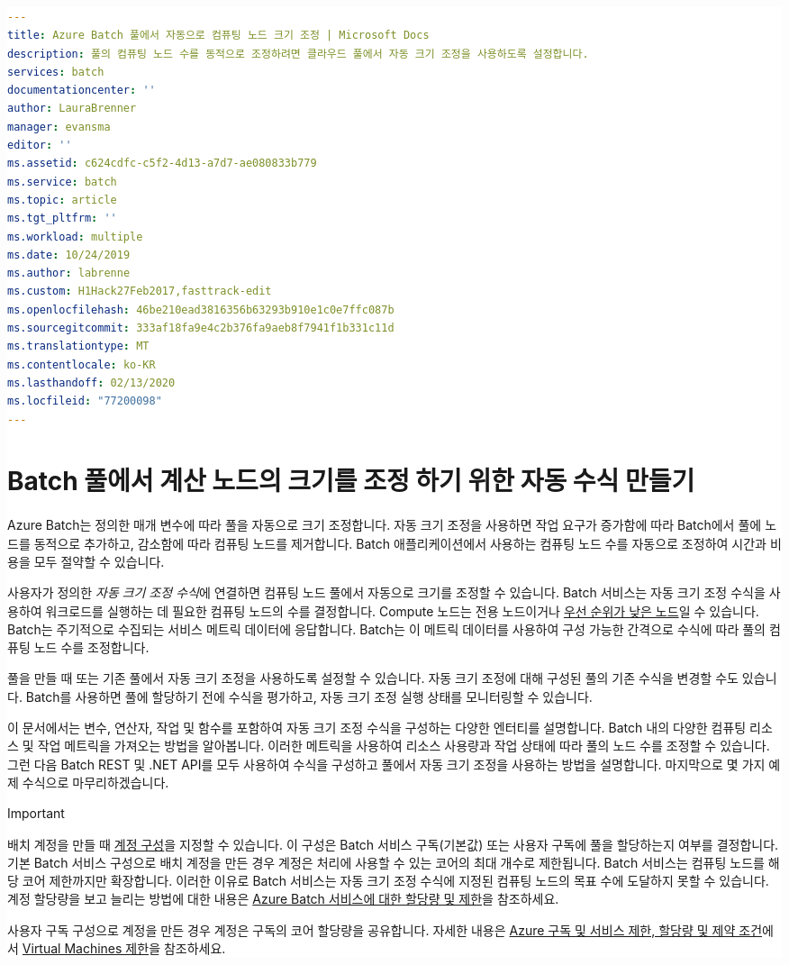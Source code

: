 ```yaml
---
title: Azure Batch 풀에서 자동으로 컴퓨팅 노드 크기 조정 | Microsoft Docs
description: 풀의 컴퓨팅 노드 수를 동적으로 조정하려면 클라우드 풀에서 자동 크기 조정을 사용하도록 설정합니다.
services: batch
documentationcenter: ''
author: LauraBrenner
manager: evansma
editor: ''
ms.assetid: c624cdfc-c5f2-4d13-a7d7-ae080833b779
ms.service: batch
ms.topic: article
ms.tgt_pltfrm: ''
ms.workload: multiple
ms.date: 10/24/2019
ms.author: labrenne
ms.custom: H1Hack27Feb2017,fasttrack-edit
ms.openlocfilehash: 46be210ead3816356b63293b910e1c0e7ffc087b
ms.sourcegitcommit: 333af18fa9e4c2b376fa9aeb8f7941f1b331c11d
ms.translationtype: MT
ms.contentlocale: ko-KR
ms.lasthandoff: 02/13/2020
ms.locfileid: "77200098"
---
```

# <a name="create-an-automatic-formula-for-scaling-compute-nodes-in-a-batch-pool"></a>Batch 풀에서 계산 노드의 크기를 조정 하기 위한 자동 수식 만들기

Azure Batch는 정의한 매개 변수에 따라 풀을 자동으로 크기 조정합니다. 자동 크기 조정을 사용하면 작업 요구가 증가함에 따라 Batch에서 풀에 노드를 동적으로 추가하고, 감소함에 따라 컴퓨팅 노드를 제거합니다. Batch 애플리케이션에서 사용하는 컴퓨팅 노드 수를 자동으로 조정하여 시간과 비용을 모두 절약할 수 있습니다.

사용자가 정의한 *자동 크기 조정 수식*에 연결하면 컴퓨팅 노드 풀에서 자동으로 크기를 조정할 수 있습니다. Batch 서비스는 자동 크기 조정 수식을 사용하여 워크로드를 실행하는 데 필요한 컴퓨팅 노드의 수를 결정합니다. Compute 노드는 전용 노드이거나 [우선 순위가 낮은 노드](batch-low-pri-vms.md)일 수 있습니다. Batch는 주기적으로 수집되는 서비스 메트릭 데이터에 응답합니다. Batch는 이 메트릭 데이터를 사용하여 구성 가능한 간격으로 수식에 따라 풀의 컴퓨팅 노드 수를 조정합니다.

풀을 만들 때 또는 기존 풀에서 자동 크기 조정을 사용하도록 설정할 수 있습니다. 자동 크기 조정에 대해 구성된 풀의 기존 수식을 변경할 수도 있습니다. Batch를 사용하면 풀에 할당하기 전에 수식을 평가하고, 자동 크기 조정 실행 상태를 모니터링할 수 있습니다.

이 문서에서는 변수, 연산자, 작업 및 함수를 포함하여 자동 크기 조정 수식을 구성하는 다양한 엔터티를 설명합니다. Batch 내의 다양한 컴퓨팅 리소스 및 작업 메트릭을 가져오는 방법을 알아봅니다. 이러한 메트릭을 사용하여 리소스 사용량과 작업 상태에 따라 풀의 노드 수를 조정할 수 있습니다. 그런 다음 Batch REST 및 .NET API를 모두 사용하여 수식을 구성하고 풀에서 자동 크기 조정을 사용하는 방법을 설명합니다. 마지막으로 몇 가지 예제 수식으로 마무리하겠습니다.

> [!IMPORTANT]
> 배치 계정을 만들 때 [계정 구성](batch-api-basics.md#account)을 지정할 수 있습니다. 이 구성은 Batch 서비스 구독(기본값) 또는 사용자 구독에 풀을 할당하는지 여부를 결정합니다. 기본 Batch 서비스 구성으로 배치 계정을 만든 경우 계정은 처리에 사용할 수 있는 코어의 최대 개수로 제한됩니다. Batch 서비스는 컴퓨팅 노드를 해당 코어 제한까지만 확장합니다. 이러한 이유로 Batch 서비스는 자동 크기 조정 수식에 지정된 컴퓨팅 노드의 목표 수에 도달하지 못할 수 있습니다. 계정 할당량을 보고 늘리는 방법에 대한 내용은 [Azure Batch 서비스에 대한 할당량 및 제한](batch-quota-limit.md)을 참조하세요.
>
>사용자 구독 구성으로 계정을 만든 경우 계정은 구독의 코어 할당량을 공유합니다. 자세한 내용은 [Azure 구독 및 서비스 제한, 할당량 및 제약 조건](../azure-resource-manager/management/azure-subscription-service-limits.md#virtual-machines-limits)에서 [Virtual Machines 제한](../azure-resource-manager/management/azure-subscription-service-limits.md)을 참조하세요.
>
>


[net_api]: https://docs.microsoft.com/dotnet/api/microsoft.azure.batch
[net_batchclient]: https://docs.microsoft.com/dotnet/api/microsoft.azure.batch.batchclient
[net_cloudpool_autoscaleformula]: https://docs.microsoft.com/dotnet/api/microsoft.azure.batch.cloudpool.autoscaleformula
[net_cloudpool_autoscaleevalinterval]: https://docs.microsoft.com/dotnet/api/microsoft.azure.batch.cloudpool.autoscaleevaluationinterval
[net_enableautoscaleasync]: https://docs.microsoft.com/dotnet/api/microsoft.azure.batch.pooloperations.enableautoscaleasync
[net_maxtasks]: https://docs.microsoft.com/dotnet/api/microsoft.azure.batch.cloudpool.maxtaskspercomputenode
[net_poolops_resizepoolasync]: https://docs.microsoft.com/dotnet/api/microsoft.azure.batch.pooloperations.resizepoolasync
[rest_api]: https://docs.microsoft.com/rest/api/batchservice/
[rest_autoscaleformula]: https://docs.microsoft.com/rest/api/batchservice/enable-automatic-scaling-on-a-pool
[rest_autoscaleinterval]: https://docs.microsoft.com/rest/api/batchservice/enable-automatic-scaling-on-a-pool
[rest_enableautoscale]: https://docs.microsoft.com/rest/api/batchservice/enable-automatic-scaling-on-a-pool